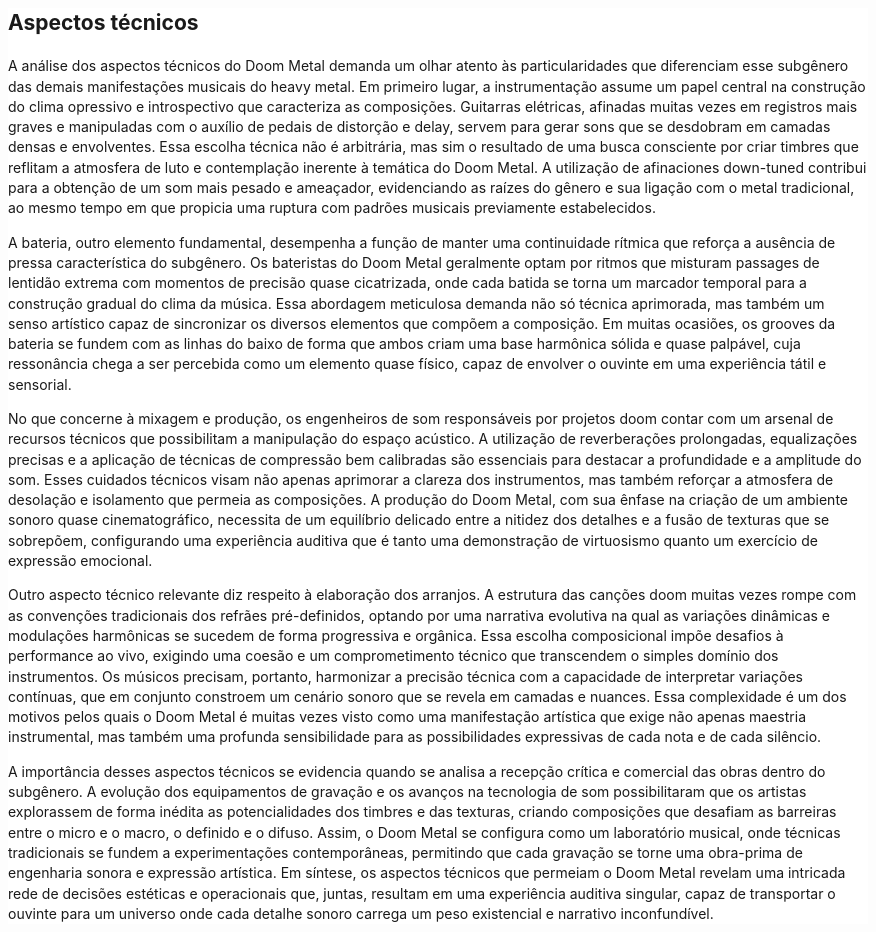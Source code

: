 
## Aspectos técnicos

A análise dos aspectos técnicos do Doom Metal demanda um olhar atento às particularidades que diferenciam esse subgênero das demais manifestações musicais do heavy metal. Em primeiro lugar, a instrumentação assume um papel central na construção do clima opressivo e introspectivo que caracteriza as composições. Guitarras elétricas, afinadas muitas vezes em registros mais graves e manipuladas com o auxílio de pedais de distorção e delay, servem para gerar sons que se desdobram em camadas densas e envolventes. Essa escolha técnica não é arbitrária, mas sim o resultado de uma busca consciente por criar timbres que reflitam a atmosfera de luto e contemplação inerente à temática do Doom Metal. A utilização de afinaciones down-tuned contribui para a obtenção de um som mais pesado e ameaçador, evidenciando as raízes do gênero e sua ligação com o metal tradicional, ao mesmo tempo em que propicia uma ruptura com padrões musicais previamente estabelecidos.  

A bateria, outro elemento fundamental, desempenha a função de manter uma continuidade rítmica que reforça a ausência de pressa característica do subgênero. Os bateristas do Doom Metal geralmente optam por ritmos que misturam passages de lentidão extrema com momentos de precisão quase cicatrizada, onde cada batida se torna um marcador temporal para a construção gradual do clima da música. Essa abordagem meticulosa demanda não só técnica aprimorada, mas também um senso artístico capaz de sincronizar os diversos elementos que compõem a composição. Em muitas ocasiões, os grooves da bateria se fundem com as linhas do baixo de forma que ambos criam uma base harmônica sólida e quase palpável, cuja ressonância chega a ser percebida como um elemento quase físico, capaz de envolver o ouvinte em uma experiência tátil e sensorial.  

No que concerne à mixagem e produção, os engenheiros de som responsáveis por projetos doom contar com um arsenal de recursos técnicos que possibilitam a manipulação do espaço acústico. A utilização de reverberações prolongadas, equalizações precisas e a aplicação de técnicas de compressão bem calibradas são essenciais para destacar a profundidade e a amplitude do som. Esses cuidados técnicos visam não apenas aprimorar a clareza dos instrumentos, mas também reforçar a atmosfera de desolação e isolamento que permeia as composições. A produção do Doom Metal, com sua ênfase na criação de um ambiente sonoro quase cinematográfico, necessita de um equilíbrio delicado entre a nitidez dos detalhes e a fusão de texturas que se sobrepõem, configurando uma experiência auditiva que é tanto uma demonstração de virtuosismo quanto um exercício de expressão emocional.  

Outro aspecto técnico relevante diz respeito à elaboração dos arranjos. A estrutura das canções doom muitas vezes rompe com as convenções tradicionais dos refrães pré-definidos, optando por uma narrativa evolutiva na qual as variações dinâmicas e modulações harmônicas se sucedem de forma progressiva e orgânica. Essa escolha composicional impõe desafios à performance ao vivo, exigindo uma coesão e um comprometimento técnico que transcendem o simples domínio dos instrumentos. Os músicos precisam, portanto, harmonizar a precisão técnica com a capacidade de interpretar variações contínuas, que em conjunto constroem um cenário sonoro que se revela em camadas e nuances. Essa complexidade é um dos motivos pelos quais o Doom Metal é muitas vezes visto como uma manifestação artística que exige não apenas maestria instrumental, mas também uma profunda sensibilidade para as possibilidades expressivas de cada nota e de cada silêncio.  

A importância desses aspectos técnicos se evidencia quando se analisa a recepção crítica e comercial das obras dentro do subgênero. A evolução dos equipamentos de gravação e os avanços na tecnologia de som possibilitaram que os artistas explorassem de forma inédita as potencialidades dos timbres e das texturas, criando composições que desafiam as barreiras entre o micro e o macro, o definido e o difuso. Assim, o Doom Metal se configura como um laboratório musical, onde técnicas tradicionais se fundem a experimentações contemporâneas, permitindo que cada gravação se torne uma obra-prima de engenharia sonora e expressão artística. Em síntese, os aspectos técnicos que permeiam o Doom Metal revelam uma intricada rede de decisões estéticas e operacionais que, juntas, resultam em uma experiência auditiva singular, capaz de transportar o ouvinte para um universo onde cada detalhe sonoro carrega um peso existencial e narrativo inconfundível.  
